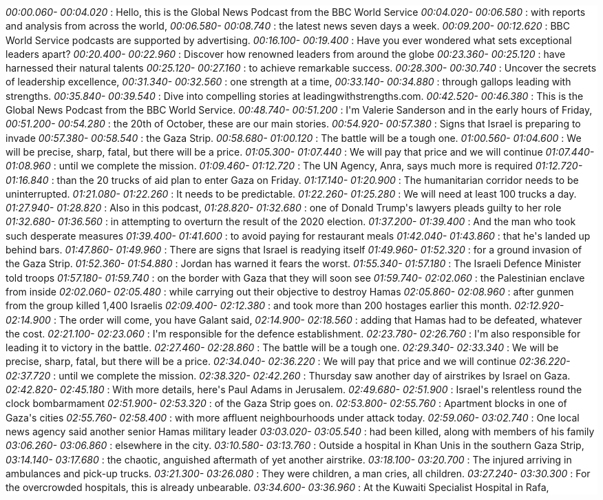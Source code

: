 *00:00.060- 00:04.020* :  Hello, this is the Global News Podcast from the BBC World Service
*00:04.020- 00:06.580* :  with reports and analysis from across the world,
*00:06.580- 00:08.740* :  the latest news seven days a week.
*00:09.200- 00:12.620* :  BBC World Service podcasts are supported by advertising.
*00:16.100- 00:19.400* :  Have you ever wondered what sets exceptional leaders apart?
*00:20.400- 00:22.960* :  Discover how renowned leaders from around the globe
*00:23.360- 00:25.120* :  have harnessed their natural talents
*00:25.120- 00:27.160* :  to achieve remarkable success.
*00:28.300- 00:30.740* :  Uncover the secrets of leadership excellence,
*00:31.340- 00:32.560* :  one strength at a time,
*00:33.140- 00:34.880* :  through gallops leading with strengths.
*00:35.840- 00:39.540* :  Dive into compelling stories at leadingwithstrengths.com.
*00:42.520- 00:46.380* :  This is the Global News Podcast from the BBC World Service.
*00:48.740- 00:51.200* :  I'm Valerie Sanderson and in the early hours of Friday,
*00:51.200- 00:54.280* :  the 20th of October, these are our main stories.
*00:54.920- 00:57.380* :  Signs that Israel is preparing to invade
*00:57.380- 00:58.540* :  the Gaza Strip.
*00:58.680- 01:00.120* :  The battle will be a tough one.
*01:00.560- 01:04.600* :  We will be precise, sharp, fatal, but there will be a price.
*01:05.300- 01:07.440* :  We will pay that price and we will continue
*01:07.440- 01:08.960* :  until we complete the mission.
*01:09.460- 01:12.720* :  The UN Agency, Anra, says much more is required
*01:12.720- 01:16.840* :  than the 20 trucks of aid plan to enter Gaza on Friday.
*01:17.140- 01:20.900* :  The humanitarian corridor needs to be uninterrupted.
*01:21.080- 01:22.260* :  It needs to be predictable.
*01:22.260- 01:25.280* :  We will need at least 100 trucks a day.
*01:27.940- 01:28.820* :  Also in this podcast,
*01:28.820- 01:32.680* :  one of Donald Trump's lawyers pleads guilty to her role
*01:32.680- 01:36.560* :  in attempting to overturn the result of the 2020 election.
*01:37.200- 01:39.400* :  And the man who took such desperate measures
*01:39.400- 01:41.600* :  to avoid paying for restaurant meals
*01:42.040- 01:43.860* :  that he's landed up behind bars.
*01:47.860- 01:49.960* :  There are signs that Israel is readying itself
*01:49.960- 01:52.320* :  for a ground invasion of the Gaza Strip.
*01:52.360- 01:54.880* :  Jordan has warned it fears the worst.
*01:55.340- 01:57.180* :  The Israeli Defence Minister told troops
*01:57.180- 01:59.740* :  on the border with Gaza that they will soon see
*01:59.740- 02:02.060* :  the Palestinian enclave from inside
*02:02.060- 02:05.480* :  while carrying out their objective to destroy Hamas
*02:05.860- 02:08.960* :  after gunmen from the group killed 1,400 Israelis
*02:09.400- 02:12.380* :  and took more than 200 hostages earlier this month.
*02:12.920- 02:14.900* :  The order will come, you have Galant said,
*02:14.900- 02:18.560* :  adding that Hamas had to be defeated, whatever the cost.
*02:21.100- 02:23.060* :  I'm responsible for the defence establishment.
*02:23.780- 02:26.760* :  I'm also responsible for leading it to victory in the battle.
*02:27.460- 02:28.860* :  The battle will be a tough one.
*02:29.340- 02:33.340* :  We will be precise, sharp, fatal, but there will be a price.
*02:34.040- 02:36.220* :  We will pay that price and we will continue
*02:36.220- 02:37.720* :  until we complete the mission.
*02:38.320- 02:42.260* :  Thursday saw another day of airstrikes by Israel on Gaza.
*02:42.820- 02:45.180* :  With more details, here's Paul Adams in Jerusalem.
*02:49.680- 02:51.900* :  Israel's relentless round the clock bombarmament
*02:51.900- 02:53.320* :  of the Gaza Strip goes on.
*02:53.800- 02:55.760* :  Apartment blocks in one of Gaza's cities
*02:55.760- 02:58.400* :  with more affluent neighbourhoods under attack today.
*02:59.060- 03:02.740* :  One local news agency said another senior Hamas military leader
*03:03.020- 03:05.540* :  had been killed, along with members of his family
*03:06.260- 03:06.860* :  elsewhere in the city.
*03:10.580- 03:13.760* :  Outside a hospital in Khan Unis in the southern Gaza Strip,
*03:14.140- 03:17.680* :  the chaotic, anguished aftermath of yet another airstrike.
*03:18.100- 03:20.700* :  The injured arriving in ambulances and pick-up trucks.
*03:21.300- 03:26.080* :  They were children, a man cries, all children.
*03:27.240- 03:30.300* :  For the overcrowded hospitals, this is already unbearable.
*03:34.600- 03:36.960* :  At the Kuwaiti Specialist Hospital in Rafa,